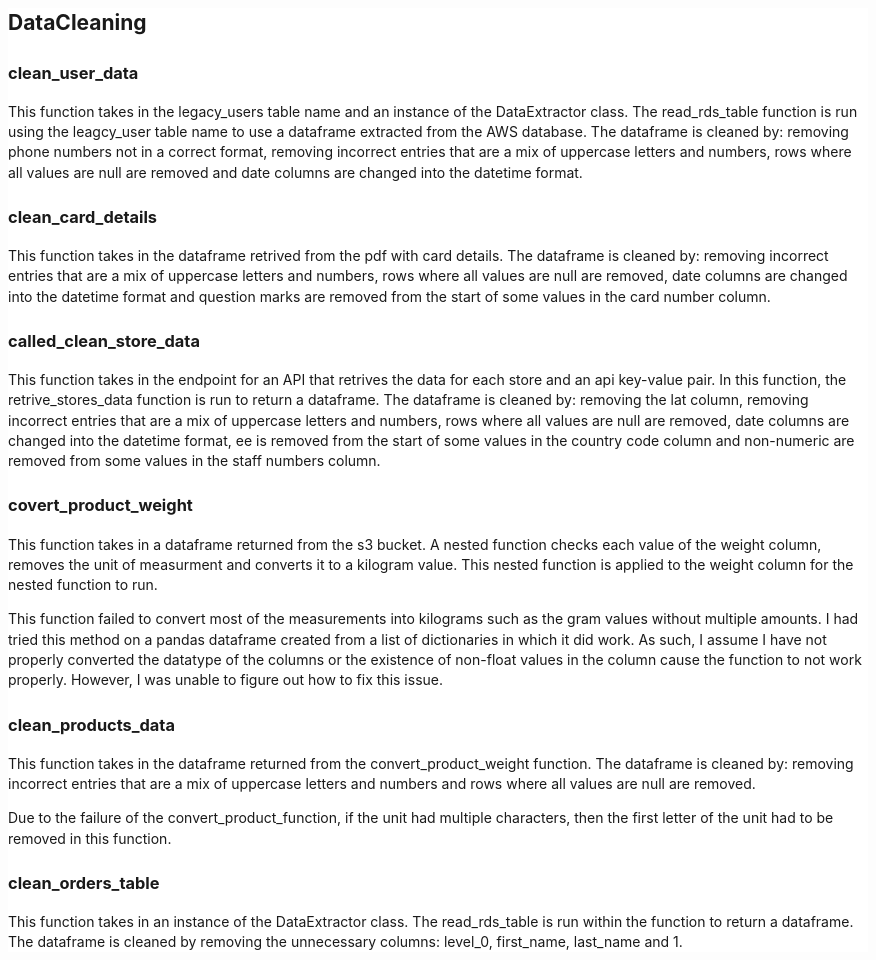 ## DataCleaning

### clean_user_data

This function takes in the legacy_users table name and an instance of the DataExtractor class. The read_rds_table function is run using the leagcy_user table name to use a dataframe extracted from the AWS database. The dataframe is cleaned by: removing phone numbers not in a correct format, removing incorrect entries that are a mix of uppercase letters and numbers, rows where all values are null are removed and date columns are changed into the datetime format.

### clean_card_details

This function takes in the dataframe retrived from the pdf with card details. The dataframe is cleaned by: removing incorrect entries that are a mix of uppercase letters and numbers, rows where all values are null are removed, date columns are changed into the datetime format and question marks are removed from the start of some values in the card number column.

### called_clean_store_data

This function takes in the endpoint for an API that retrives the data for each store and an api key-value pair. In this function, the retrive_stores_data function is run to return a dataframe. The dataframe is cleaned by: removing the lat column, removing incorrect entries that are a mix of uppercase letters and numbers, rows where all values are null are removed, date columns are changed into the datetime format, ee is removed from the start of some values in the country code column and non-numeric are removed from some values in the staff numbers column.

### covert_product_weight

This function takes in a dataframe returned from the s3 bucket. A nested function checks each value of the weight column, removes the unit of measurment and converts it to a kilogram value. This nested function is applied to the weight column for the nested function to run.

This function failed to convert most of the measurements into kilograms such as the gram values without multiple amounts. I had tried this method on a pandas dataframe created from a list of dictionaries in which it did work. As such, I assume I have not properly converted the datatype of the columns or the existence of non-float values in the column cause the function to not work properly. However, I was unable to figure out how to fix this issue.

### clean_products_data

This function takes in the dataframe returned from the convert_product_weight function. The dataframe is cleaned by: removing incorrect entries that are a mix of uppercase letters and numbers and rows where all values are null are removed.

Due to the failure of the convert_product_function, if the unit had multiple characters, then the first letter of the unit had to be removed in this function.

### clean_orders_table

This function takes in an instance of the DataExtractor class. The read_rds_table is run within the function to return a dataframe. The dataframe is cleaned by removing the unnecessary columns: level_0, first_name, last_name and 1.
